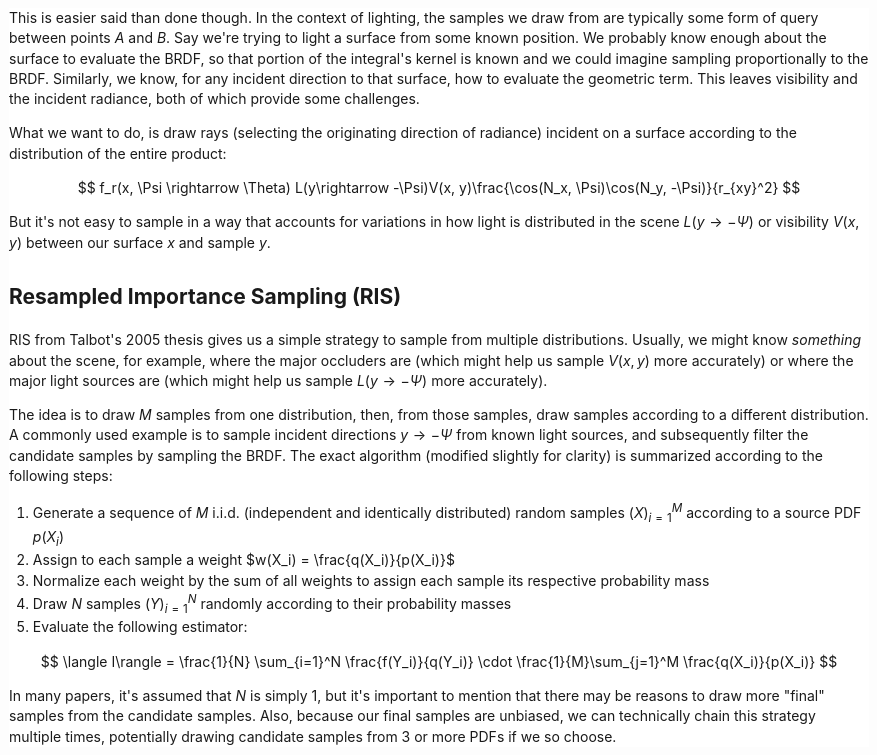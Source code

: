 This is easier said than done though. In the context of lighting, the samples we draw from are typically some form of query between points $A$ and $B$.
Say we're trying to light a surface from some known position. We probably know enough about the surface to evaluate the BRDF, so that portion of the
integral's kernel is known and we could imagine sampling proportionally to the BRDF. Similarly, we know, for any incident direction to that surface,
how to evaluate the geometric term. This leaves visibility and the incident radiance, both of which provide some challenges.

What we want to do, is draw rays (selecting the originating direction of radiance) incident on a surface according to the distribution of the entire product:

$$
f_r(x, \Psi \rightarrow \Theta) L(y\rightarrow -\Psi)V(x, y)\frac{\cos(N_x, \Psi)\cos(N_y, -\Psi)}{r_{xy}^2}
$$

But it's not easy to sample in a way that accounts for variations in how light is distributed in the scene $L(y\rightarrow -\Psi)$ or visibility $V(x, y)$
between our surface $x$ and sample $y$.

## Resampled Importance Sampling (RIS)

RIS from Talbot's 2005 thesis gives us a simple strategy to sample from multiple distributions. Usually, we might know _something_ about the scene,
for example, where the major occluders are (which might help us sample $V(x, y)$ more accurately) or where the major light sources are (which might help
us sample $L(y\rightarrow -\Psi)$ more accurately).

The idea is to draw $M$ samples from one distribution, then, from those samples, draw samples according to a different distribution. A commonly
used example is to sample incident directions $y\rightarrow -\Psi$ from known light sources, and subsequently filter the candidate samples by sampling
the BRDF. The exact algorithm (modified slightly for clarity) is summarized according to the following steps:

1. Generate a sequence of $M$ i.i.d. (independent and identically distributed) random samples $(X)_{i=1}^M$ according to a source PDF $p(X_i)$
2. Assign to each sample a weight $w(X_i) = \frac{q(X_i)}{p(X_i)}$
3. Normalize each weight by the sum of all weights to assign each sample its respective probability mass
4. Draw $N$ samples $(Y)_{i=1}^N$ randomly according to their probability masses
5. Evaluate the following estimator:

$$
\langle I\rangle = \frac{1}{N} \sum_{i=1}^N \frac{f(Y_i)}{q(Y_i)} \cdot \frac{1}{M}\sum_{j=1}^M \frac{q(X_i)}{p(X_i)}
$$

In many papers, it's assumed that $N$ is simply 1, but it's important to mention that there may be reasons to draw more "final" samples from the candidate
samples. Also, because our final samples are unbiased, we can technically chain this strategy multiple times, potentially drawing candidate samples from
3 or more PDFs if we so choose.
